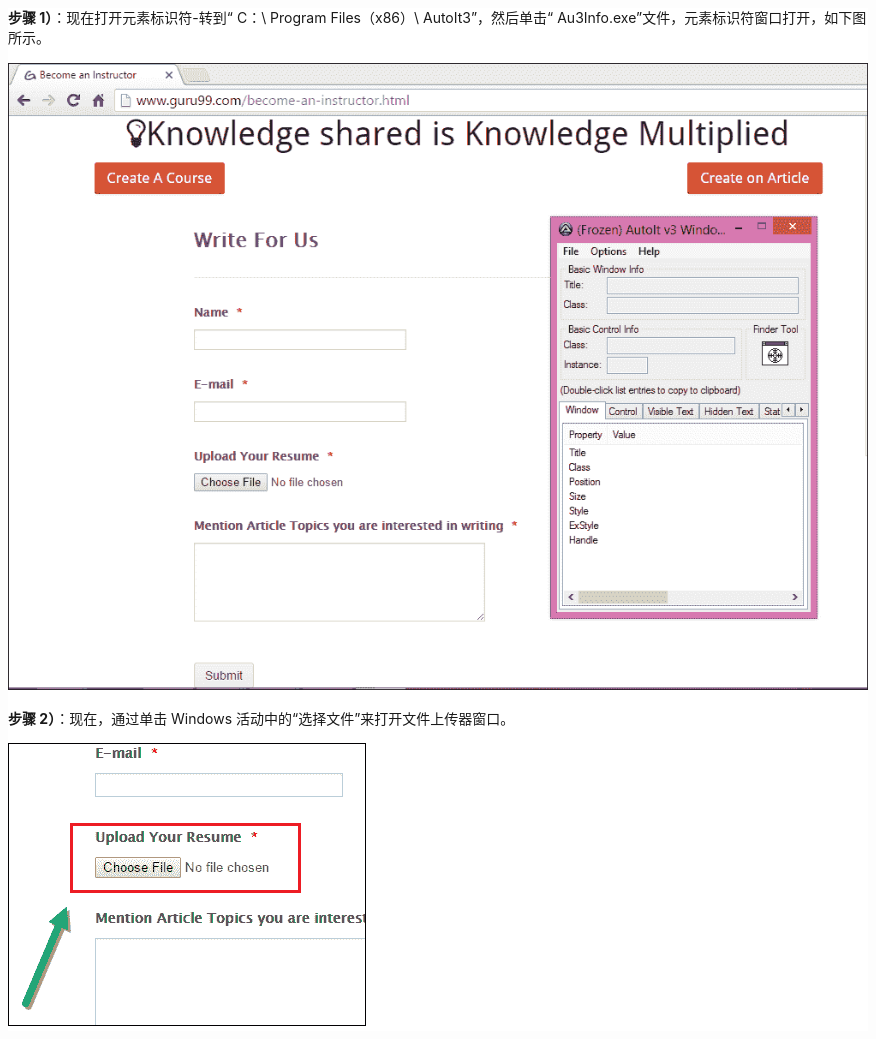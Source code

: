 **步骤 1）**：现在打开元素标识符-转到“ C：\ Program Files（x86）\ AutoIt3”，然后单击“ Au3Info.exe”文件，元素标识符窗口打开，如下图所示。

![How to use AutoIT with Selenium](img/92b4eb98710f035846f0ae6913c16030.png "How to use AutoIT with Selenium")

**步骤 2）**：现在，通过单击 Windows 活动中的“选择文件”来打开文件上传器窗口。

![How to use AutoIT with Selenium](img/bcbdea62879382e42f522e0a75802107.png "How to use AutoIT with Selenium")
